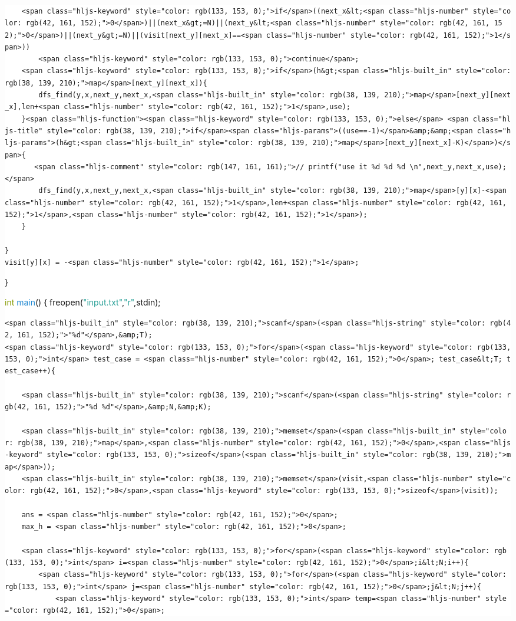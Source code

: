        <span class="hljs-keyword" style="color: rgb(133, 153, 0);">if</span>((next_x&lt;<span class="hljs-number" style="color: rgb(42, 161, 152);">0</span>)||(next_x&gt;=N)||(next_y&lt;<span class="hljs-number" style="color: rgb(42, 161, 152);">0</span>)||(next_y&gt;=N)||(visit[next_y][next_x]==<span class="hljs-number" style="color: rgb(42, 161, 152);">1</span>))
            <span class="hljs-keyword" style="color: rgb(133, 153, 0);">continue</span>;
        <span class="hljs-keyword" style="color: rgb(133, 153, 0);">if</span>(h&gt;<span class="hljs-built_in" style="color: rgb(38, 139, 210);">map</span>[next_y][next_x]){
            dfs_find(y,x,next_y,next_x,<span class="hljs-built_in" style="color: rgb(38, 139, 210);">map</span>[next_y][next_x],len+<span class="hljs-number" style="color: rgb(42, 161, 152);">1</span>,use);
        }<span class="hljs-function"><span class="hljs-keyword" style="color: rgb(133, 153, 0);">else</span> <span class="hljs-title" style="color: rgb(38, 139, 210);">if</span><span class="hljs-params">((use==-1)</span>&amp;&amp;<span class="hljs-params">(h&gt;<span class="hljs-built_in" style="color: rgb(38, 139, 210);">map</span>[next_y][next_x]-K)</span>)</span>{
           <span class="hljs-comment" style="color: rgb(147, 161, 161);">// printf("use it %d %d %d \n",next_y,next_x,use);</span>
            dfs_find(y,x,next_y,next_x,<span class="hljs-built_in" style="color: rgb(38, 139, 210);">map</span>[y][x]-<span class="hljs-number" style="color: rgb(42, 161, 152);">1</span>,len+<span class="hljs-number" style="color: rgb(42, 161, 152);">1</span>,<span class="hljs-number" style="color: rgb(42, 161, 152);">1</span>);
        }

    }
    visit[y][x] = -<span class="hljs-number" style="color: rgb(42, 161, 152);">1</span>;

}

<span class="hljs-function"><span class="hljs-keyword" style="color: rgb(133, 153, 0);">int</span> <span class="hljs-title" style="color: rgb(38, 139, 210);">main</span><span class="hljs-params">()</span>
</span>{
    freopen(<span class="hljs-string" style="color: rgb(42, 161, 152);">"input.txt"</span>,<span class="hljs-string" style="color: rgb(42, 161, 152);">"r"</span>,stdin);

    <span class="hljs-built_in" style="color: rgb(38, 139, 210);">scanf</span>(<span class="hljs-string" style="color: rgb(42, 161, 152);">"%d"</span>,&amp;T);
    <span class="hljs-keyword" style="color: rgb(133, 153, 0);">for</span>(<span class="hljs-keyword" style="color: rgb(133, 153, 0);">int</span> test_case = <span class="hljs-number" style="color: rgb(42, 161, 152);">0</span>; test_case&lt;T; test_case++){

        <span class="hljs-built_in" style="color: rgb(38, 139, 210);">scanf</span>(<span class="hljs-string" style="color: rgb(42, 161, 152);">"%d %d"</span>,&amp;N,&amp;K);

        <span class="hljs-built_in" style="color: rgb(38, 139, 210);">memset</span>(<span class="hljs-built_in" style="color: rgb(38, 139, 210);">map</span>,<span class="hljs-number" style="color: rgb(42, 161, 152);">0</span>,<span class="hljs-keyword" style="color: rgb(133, 153, 0);">sizeof</span>(<span class="hljs-built_in" style="color: rgb(38, 139, 210);">map</span>));
        <span class="hljs-built_in" style="color: rgb(38, 139, 210);">memset</span>(visit,<span class="hljs-number" style="color: rgb(42, 161, 152);">0</span>,<span class="hljs-keyword" style="color: rgb(133, 153, 0);">sizeof</span>(visit));

        ans = <span class="hljs-number" style="color: rgb(42, 161, 152);">0</span>;
        max_h = <span class="hljs-number" style="color: rgb(42, 161, 152);">0</span>;

        <span class="hljs-keyword" style="color: rgb(133, 153, 0);">for</span>(<span class="hljs-keyword" style="color: rgb(133, 153, 0);">int</span> i=<span class="hljs-number" style="color: rgb(42, 161, 152);">0</span>;i&lt;N;i++){
            <span class="hljs-keyword" style="color: rgb(133, 153, 0);">for</span>(<span class="hljs-keyword" style="color: rgb(133, 153, 0);">int</span> j=<span class="hljs-number" style="color: rgb(42, 161, 152);">0</span>;j&lt;N;j++){
                <span class="hljs-keyword" style="color: rgb(133, 153, 0);">int</span> temp=<span class="hljs-number" style="color: rgb(42, 161, 152);">0</span>;
